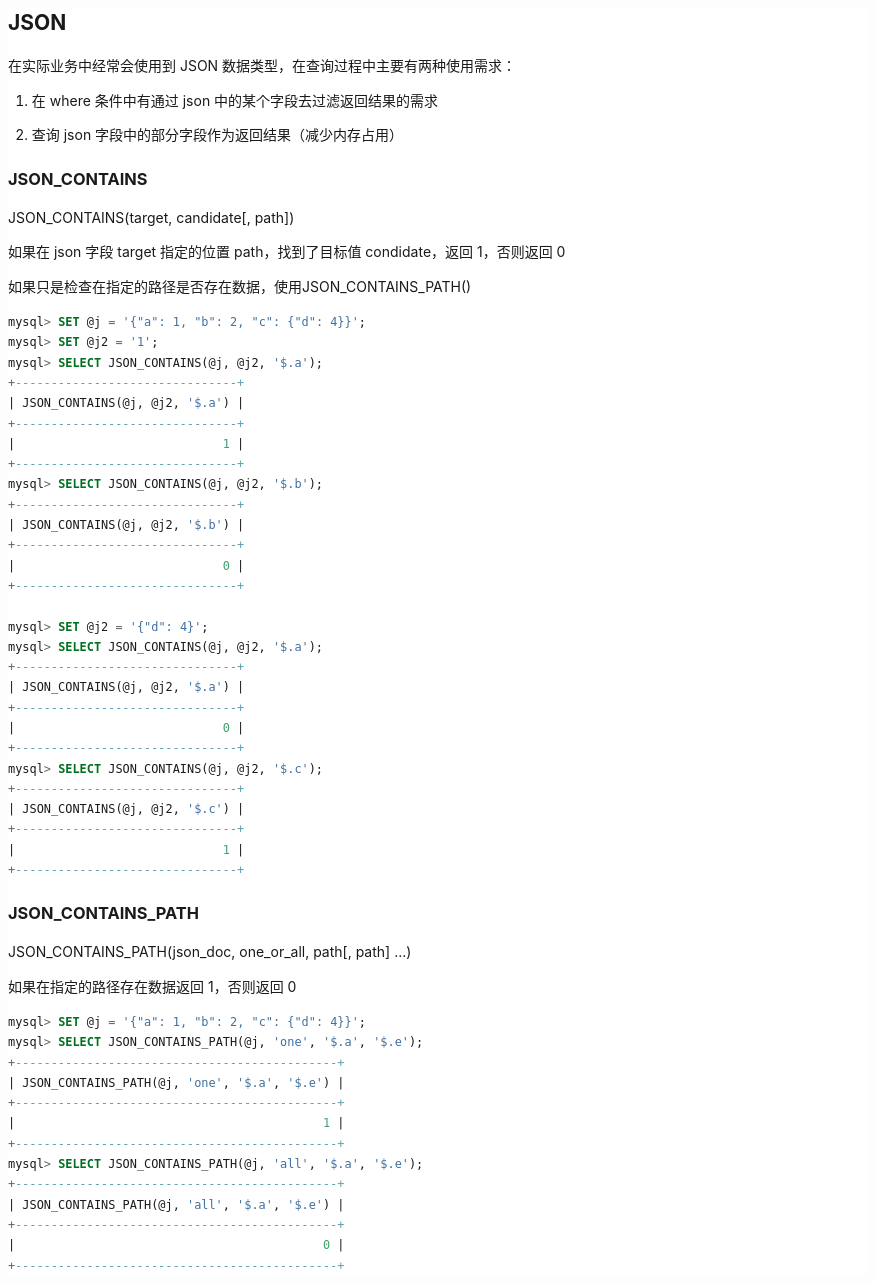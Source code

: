 ## JSON

在实际业务中经常会使用到 JSON 数据类型，在查询过程中主要有两种使用需求：

1. 在 where 条件中有通过 json 中的某个字段去过滤返回结果的需求

2. 查询 json 字段中的部分字段作为返回结果（减少内存占用）

### JSON_CONTAINS

JSON_CONTAINS(target, candidate[, path])

如果在 json 字段 target 指定的位置 path，找到了目标值 condidate，返回 1，否则返回 0

如果只是检查在指定的路径是否存在数据，使用JSON_CONTAINS_PATH()

```sql
mysql> SET @j = '{"a": 1, "b": 2, "c": {"d": 4}}';
mysql> SET @j2 = '1';
mysql> SELECT JSON_CONTAINS(@j, @j2, '$.a');
+-------------------------------+
| JSON_CONTAINS(@j, @j2, '$.a') |
+-------------------------------+
|                             1 |
+-------------------------------+
mysql> SELECT JSON_CONTAINS(@j, @j2, '$.b');
+-------------------------------+
| JSON_CONTAINS(@j, @j2, '$.b') |
+-------------------------------+
|                             0 |
+-------------------------------+

mysql> SET @j2 = '{"d": 4}';
mysql> SELECT JSON_CONTAINS(@j, @j2, '$.a');
+-------------------------------+
| JSON_CONTAINS(@j, @j2, '$.a') |
+-------------------------------+
|                             0 |
+-------------------------------+
mysql> SELECT JSON_CONTAINS(@j, @j2, '$.c');
+-------------------------------+
| JSON_CONTAINS(@j, @j2, '$.c') |
+-------------------------------+
|                             1 |
+-------------------------------+
```

### JSON_CONTAINS_PATH

JSON_CONTAINS_PATH(json_doc, one_or_all, path[, path] ...)

如果在指定的路径存在数据返回 1，否则返回 0

```sql
mysql> SET @j = '{"a": 1, "b": 2, "c": {"d": 4}}';
mysql> SELECT JSON_CONTAINS_PATH(@j, 'one', '$.a', '$.e');
+---------------------------------------------+
| JSON_CONTAINS_PATH(@j, 'one', '$.a', '$.e') |
+---------------------------------------------+
|                                           1 |
+---------------------------------------------+
mysql> SELECT JSON_CONTAINS_PATH(@j, 'all', '$.a', '$.e');
+---------------------------------------------+
| JSON_CONTAINS_PATH(@j, 'all', '$.a', '$.e') |
+---------------------------------------------+
|                                           0 |
+---------------------------------------------+
```